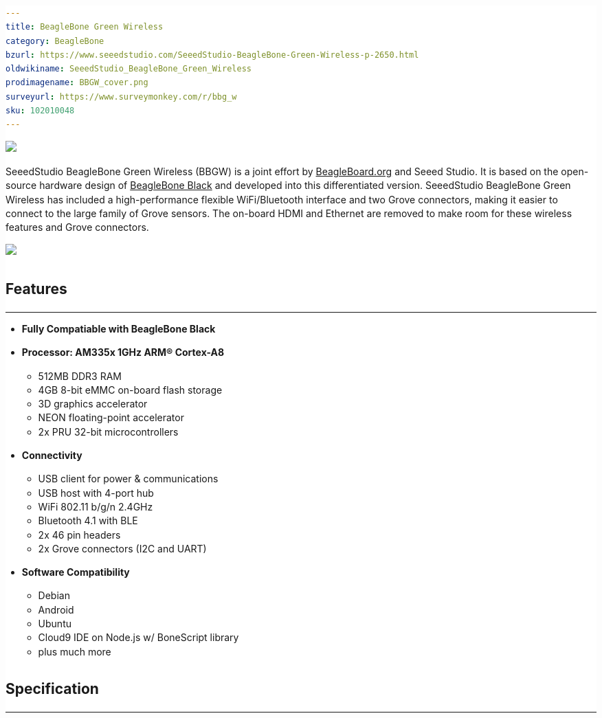 ```yaml
---
title: BeagleBone Green Wireless
category: BeagleBone
bzurl: https://www.seeedstudio.com/SeeedStudio-BeagleBone-Green-Wireless-p-2650.html
oldwikiname: SeeedStudio_BeagleBone_Green_Wireless
prodimagename: BBGW_cover.png
surveyurl: https://www.surveymonkey.com/r/bbg_w
sku: 102010048
---
```


![](https://github.com/SeeedDocument/BeagleBone_Green_Wireless/blob/master/images/BBGW_cover.png?raw=true)

SeeedStudio BeagleBone Green Wireless (BBGW) is a joint effort by [BeagleBoard.org](http://beagleboard.org) and Seeed Studio. It is based on the open-source hardware design of [BeagleBone Black](http://beagleboard.org/black) and developed into this differentiated version. SeeedStudio BeagleBone Green Wireless has included a high-performance flexible WiFi/Bluetooth interface and two Grove connectors, making it easier to connect to the large family of Grove sensors. The on-board HDMI and Ethernet are removed to make room for these wireless features and Grove connectors.

[![](https://github.com/SeeedDocument/BeagleBone_Green_Wireless/blob/master/images/get_one_now.png?raw=true)](http://www.seeedstudio.com/SeeedStudio-BeagleBone-Green-Wireless-p-2650.html)

## Features
----

* **Fully Compatiable with BeagleBone Black**
* **Processor: AM335x 1GHz ARM® Cortex-A8**
	* 512MB DDR3 RAM
	* 4GB 8-bit eMMC on-board flash storage
	* 3D graphics accelerator
	* NEON floating-point accelerator
	* 2x PRU 32-bit microcontrollers

* **Connectivity**
	* USB client for power & communications
	* USB host with 4-port hub
	* WiFi 802.11 b/g/n 2.4GHz
	* Bluetooth 4.1 with BLE
	* 2x 46 pin headers
	* 2x Grove connectors (I2C and UART)

* **Software Compatibility**
	* Debian
	* Android
	* Ubuntu
	* Cloud9 IDE on Node.js w/ BoneScript library
	* plus much more

## Specification
----
